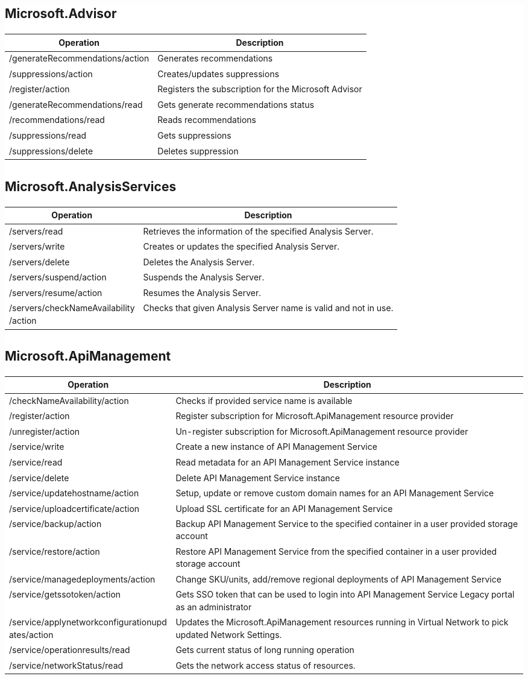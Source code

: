 ## Microsoft.Advisor

| Operation | Description |
|---|---|
|/generateRecommendations/action|Generates recommendations|
|/suppressions/action|Creates/updates suppressions|
|/register/action|Registers the subscription for the Microsoft Advisor|
|/generateRecommendations/read|Gets generate recommendations status|
|/recommendations/read|Reads recommendations|
|/suppressions/read|Gets suppressions|
|/suppressions/delete|Deletes suppression|

## Microsoft.AnalysisServices

| Operation | Description |
|---|---|
|/servers/read|Retrieves the information of the specified Analysis Server.|
|/servers/write|Creates or updates the specified Analysis Server.|
|/servers/delete|Deletes the Analysis Server.|
|/servers/suspend/action|Suspends the Analysis Server.|
|/servers/resume/action|Resumes the Analysis Server.|
|/servers/checkNameAvailability<br>/action|Checks that given Analysis Server name is valid and not in use.|

## Microsoft.ApiManagement

| Operation | Description |
|---|---|
|/checkNameAvailability/action|Checks if provided service name is available|
|/register/action|Register subscription for Microsoft.ApiManagement resource provider|
|/unregister/action|Un-register subscription for Microsoft.ApiManagement resource provider|
|/service/write|Create a new instance of API Management Service|
|/service/read|Read metadata for an API Management Service instance|
|/service/delete|Delete API Management Service instance|
|/service/updatehostname/action|Setup, update or remove custom domain names for an API Management Service|
|/service/uploadcertificate/action|Upload SSL certificate for an API Management Service|
|/service/backup/action|Backup API Management Service to the specified container in a user provided storage account|
|/service/restore/action|Restore API Management Service from the specified container in a user provided storage account|
|/service/managedeployments/action|Change SKU/units, add/remove regional deployments of API Management Service|
|/service/getssotoken/action|Gets SSO token that can be used to login into API Management Service Legacy portal as an administrator|
|/service/applynetworkconfigurationupdates/action|Updates the Microsoft.ApiManagement resources running in Virtual Network to pick updated Network Settings.|
|/service/operationresults/read|Gets current status of long running operation|
|/service/networkStatus/read|Gets the network access status of resources.|
